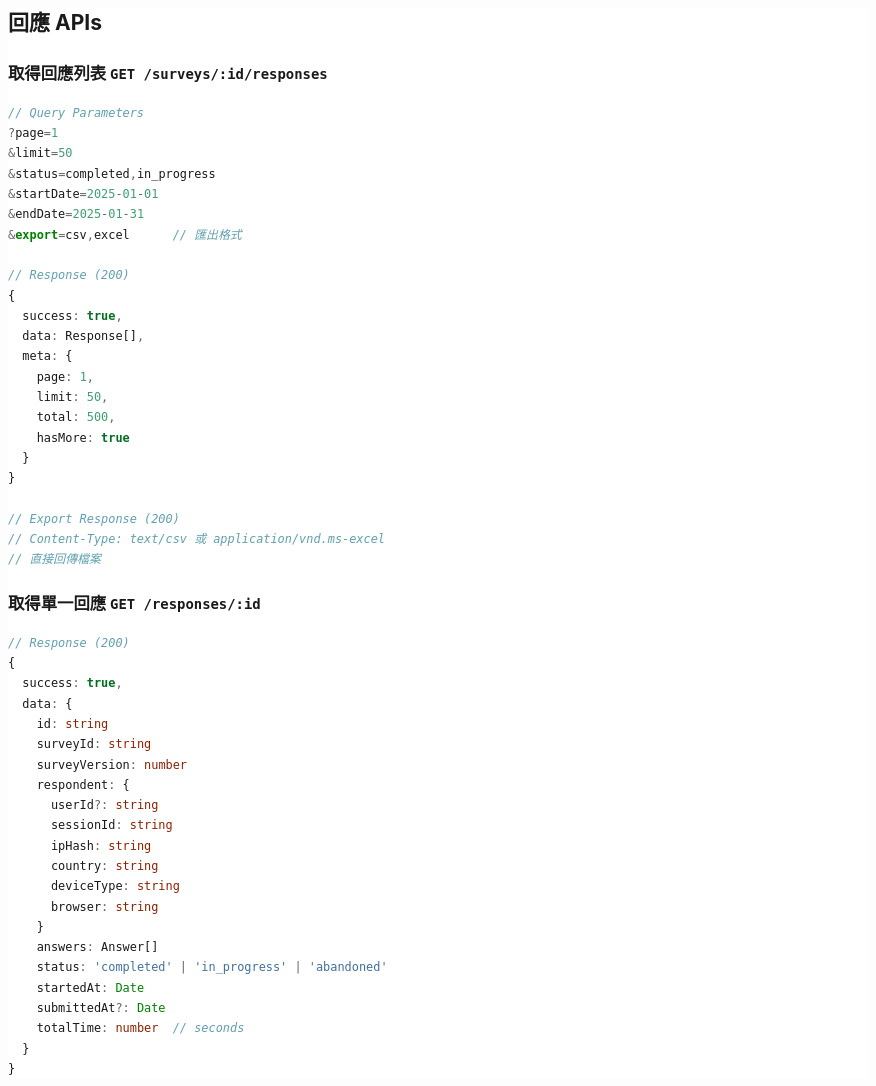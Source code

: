 
## 回應 APIs

### 取得回應列表 `GET /surveys/:id/responses`

```typescript
// Query Parameters
?page=1
&limit=50
&status=completed,in_progress
&startDate=2025-01-01
&endDate=2025-01-31
&export=csv,excel      // 匯出格式

// Response (200)
{
  success: true,
  data: Response[],
  meta: {
    page: 1,
    limit: 50,
    total: 500,
    hasMore: true
  }
}

// Export Response (200)
// Content-Type: text/csv 或 application/vnd.ms-excel
// 直接回傳檔案
```

### 取得單一回應 `GET /responses/:id`

```typescript
// Response (200)
{
  success: true,
  data: {
    id: string
    surveyId: string
    surveyVersion: number
    respondent: {
      userId?: string
      sessionId: string
      ipHash: string
      country: string
      deviceType: string
      browser: string
    }
    answers: Answer[]
    status: 'completed' | 'in_progress' | 'abandoned'
    startedAt: Date
    submittedAt?: Date
    totalTime: number  // seconds
  }
}
```
